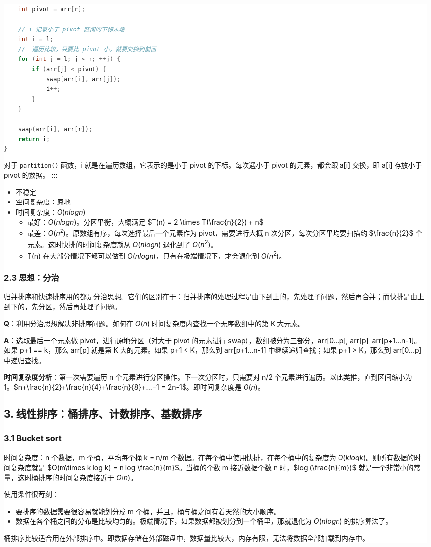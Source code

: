 ```c
    int pivot = arr[r];

    // i 记录小于 pivot 区间的下标末端
    int i = l;
    //  遍历比较，只要比 pivot 小，就要交换到前面
    for (int j = l; j < r; ++j) {
        if (arr[j] < pivot) {
            swap(arr[i], arr[j]);
            i++;
        }
    }

    swap(arr[i], arr[r]);
    return i;
}
```

对于 `partition()` 函数，i 就是在遍历数组，它表示的是小于 pivot 的下标。每次遇小于 pivot 的元素，都会跟 a[i] 交换，即 a[i] 存放小于 pivot 的数据。
:::

- 不稳定
- 空间复杂度：原地
- 时间复杂度：$O(n log n)$
  - 最好：$O(n log n)$。分区平衡，大概满足 $T(n) = 2 \times T(\frac{n}{2}) + n$
  - 最差：$O(n^{2})$。原数组有序，每次选择最后一个元素作为 pivot，需要进行大概 n 次分区，每次分区平均要扫描约 $\frac{n}{2}$ 个元素。这时快排的时间复杂度就从 $O(n log n)$ 退化到了 $O(n^{2})$。
  - T(n) 在大部分情况下都可以做到 $O(n log n)$，只有在极端情况下，才会退化到 $O(n^{2})$。

### 2.3 思想：分治

归并排序和快速排序用的都是分治思想。它们的区别在于：归并排序的处理过程是由下到上的，先处理子问题，然后再合并；而快排是由上到下的，先分区，然后再处理子问题。

**Q**：利用分治思想解决非排序问题。如何在 $O(n)$ 时间复杂度内查找一个无序数组中的第 K 大元素。

**A**：选取最后一个元素做 pivot，进行原地分区（对大于 pivot 的元素进行 swap），数组被分为三部分，arr[0...p], arr[p], arr[p+1...n-1]。如果 p+1 == k，那么 arr[p] 就是第 K 大的元素。如果 p+1 < K，那么到 arr[p+1...n-1] 中继续递归查找；如果 p+1 > K，那么到 arr[0...p] 中递归查找。

**时间复杂度分析**：第一次需要遍历 n 个元素进行分区操作。下一次分区时，只需要对 n/2 个元素进行遍历。以此类推，直到区间缩小为 1。$n+\frac{n}{2}+\frac{n}{4}+\frac{n}{8}+...+1 = 2n-1$。即时间复杂度是 $O(n)$。

## 3. 线性排序：桶排序、计数排序、基数排序

### 3.1 Bucket sort

时间复杂度：n 个数据，m 个桶，平均每个桶 k = n/m 个数据。在每个桶中使用快排，在每个桶中的复杂度为 $O(k log k)$。则所有数据的时间复杂度就是 $O(m\times k log k) = n log \frac{n}{m}$。当桶的个数 m 接近数据个数 n 时，$log (\frac{n}{m})$ 就是一个非常小的常量，这时桶排序的时间复杂度接近于 $O(n)$。

使用条件很苛刻：

- 要排序的数据需要很容易就能划分成 m 个桶，并且，桶与桶之间有着天然的大小顺序。
- 数据在各个桶之间的分布是比较均匀的。极端情况下，如果数据都被划分到一个桶里，那就退化为 $O(n log n)$ 的排序算法了。

桶排序比较适合用在外部排序中。即数据存储在外部磁盘中，数据量比较大，内存有限，无法将数据全部加载到内存中。
